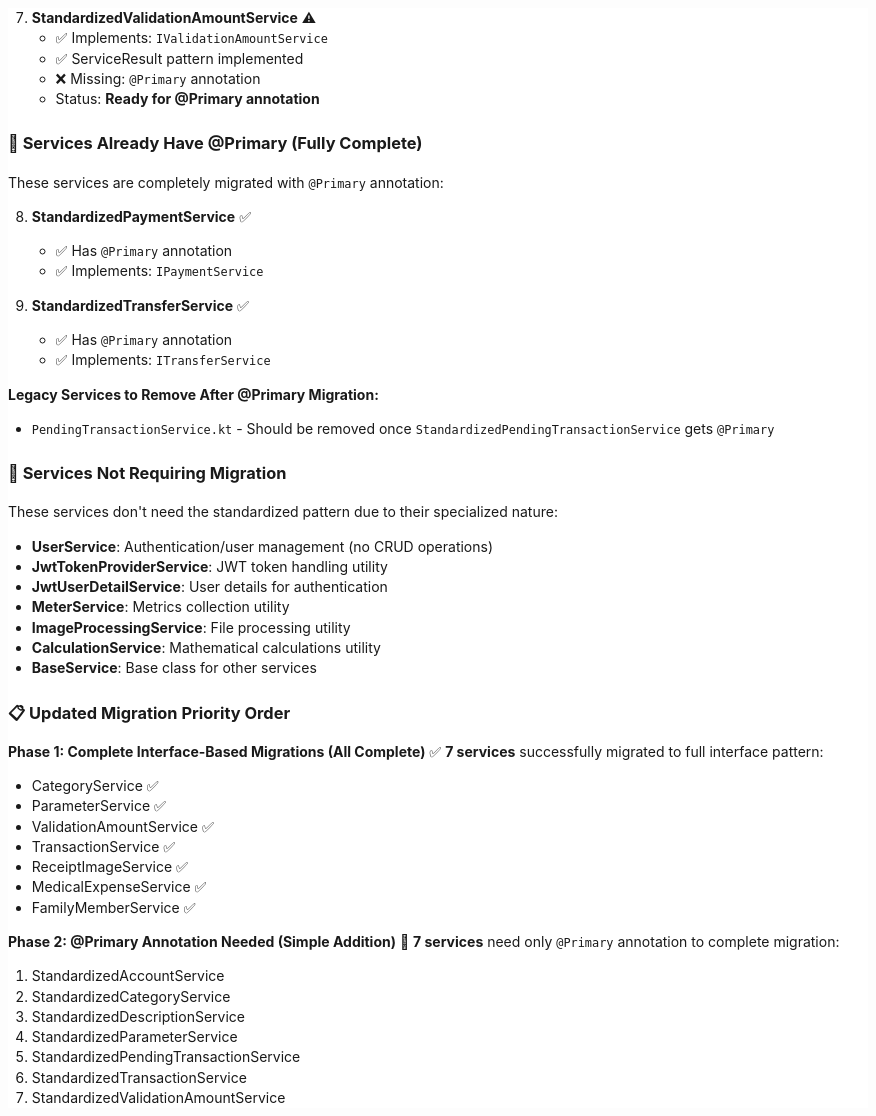 7. **StandardizedValidationAmountService** ⚠️
   - ✅ Implements: `IValidationAmountService`
   - ✅ ServiceResult pattern implemented
   - ❌ Missing: `@Primary` annotation
   - Status: **Ready for @Primary annotation**

### 🎯 **Services Already Have @Primary (Fully Complete)**
These services are completely migrated with `@Primary` annotation:

8. **StandardizedPaymentService** ✅
   - ✅ Has `@Primary` annotation
   - ✅ Implements: `IPaymentService`

9. **StandardizedTransferService** ✅
   - ✅ Has `@Primary` annotation
   - ✅ Implements: `ITransferService`

**Legacy Services to Remove After @Primary Migration:**
- `PendingTransactionService.kt` - Should be removed once `StandardizedPendingTransactionService` gets `@Primary`

### 🚫 **Services Not Requiring Migration**
These services don't need the standardized pattern due to their specialized nature:

- **UserService**: Authentication/user management (no CRUD operations)
- **JwtTokenProviderService**: JWT token handling utility
- **JwtUserDetailService**: User details for authentication
- **MeterService**: Metrics collection utility
- **ImageProcessingService**: File processing utility
- **CalculationService**: Mathematical calculations utility
- **BaseService**: Base class for other services

### 📋 **Updated Migration Priority Order**

**Phase 1: Complete Interface-Based Migrations (All Complete)**
✅ **7 services** successfully migrated to full interface pattern:
- CategoryService ✅
- ParameterService ✅
- ValidationAmountService ✅
- TransactionService ✅
- ReceiptImageService ✅
- MedicalExpenseService ✅
- FamilyMemberService ✅

**Phase 2: @Primary Annotation Needed (Simple Addition)**
🔧 **7 services** need only `@Primary` annotation to complete migration:
1. StandardizedAccountService
2. StandardizedCategoryService
3. StandardizedDescriptionService
4. StandardizedParameterService
5. StandardizedPendingTransactionService
6. StandardizedTransactionService
7. StandardizedValidationAmountService
